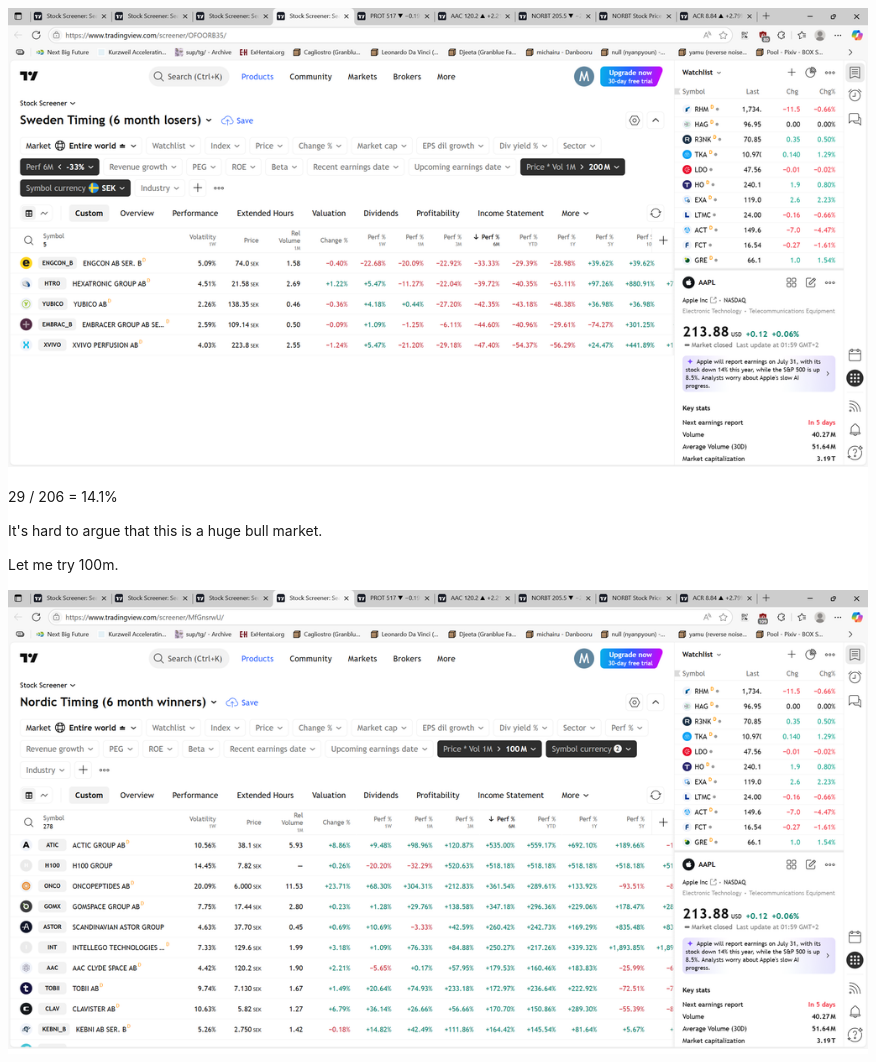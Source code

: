![Nordic 200m Losers](images/image-167.png)

29 / 206 = 14.1%

It's hard to argue that this is a huge bull market.

Let me try 100m.

![Nordic 100m](images/image-169.png)